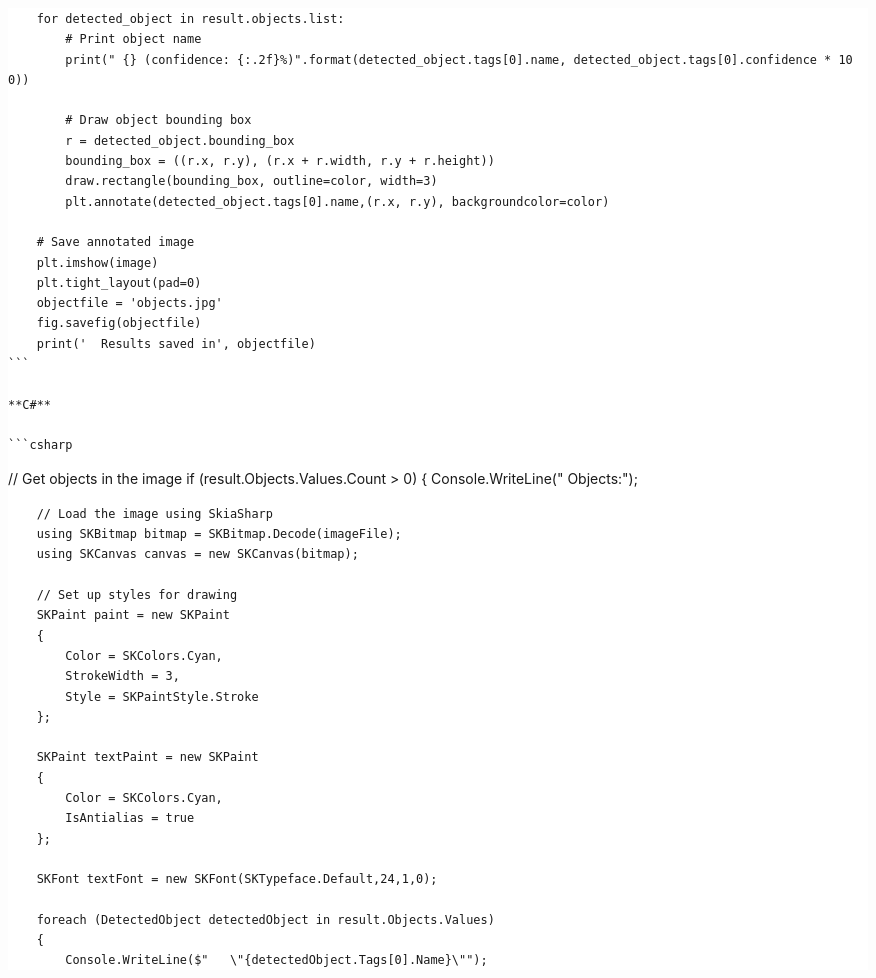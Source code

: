         for detected_object in result.objects.list:
            # Print object name
            print(" {} (confidence: {:.2f}%)".format(detected_object.tags[0].name, detected_object.tags[0].confidence * 100))
            
            # Draw object bounding box
            r = detected_object.bounding_box
            bounding_box = ((r.x, r.y), (r.x + r.width, r.y + r.height)) 
            draw.rectangle(bounding_box, outline=color, width=3)
            plt.annotate(detected_object.tags[0].name,(r.x, r.y), backgroundcolor=color)
    
        # Save annotated image
        plt.imshow(image)
        plt.tight_layout(pad=0)
        objectfile = 'objects.jpg'
        fig.savefig(objectfile)
        print('  Results saved in', objectfile)
    ```

    **C#**

    ```csharp
   // Get objects in the image
   if (result.Objects.Values.Count > 0)
   {
        Console.WriteLine(" Objects:");

        // Load the image using SkiaSharp
        using SKBitmap bitmap = SKBitmap.Decode(imageFile);
        using SKCanvas canvas = new SKCanvas(bitmap);

        // Set up styles for drawing
        SKPaint paint = new SKPaint
        {
            Color = SKColors.Cyan,
            StrokeWidth = 3,
            Style = SKPaintStyle.Stroke
        };

        SKPaint textPaint = new SKPaint
        {
            Color = SKColors.Cyan,
            IsAntialias = true
        };

        SKFont textFont = new SKFont(SKTypeface.Default,24,1,0);

        foreach (DetectedObject detectedObject in result.Objects.Values)
        {
            Console.WriteLine($"   \"{detectedObject.Tags[0].Name}\"");
